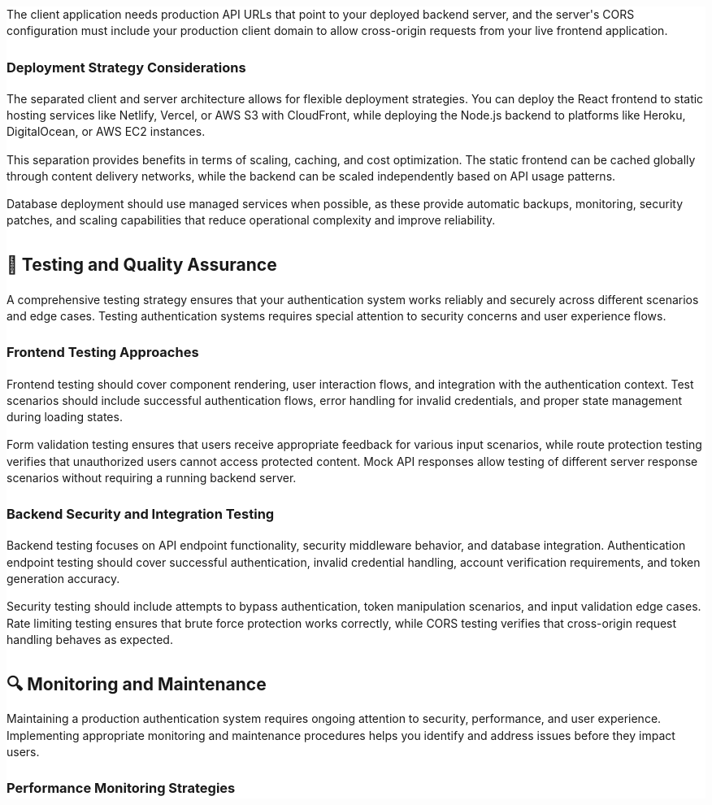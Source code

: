 The client application needs production API URLs that point to your deployed backend server, and the server's CORS configuration must include your production client domain to allow cross-origin requests from your live frontend application.

### Deployment Strategy Considerations

The separated client and server architecture allows for flexible deployment strategies. You can deploy the React frontend to static hosting services like Netlify, Vercel, or AWS S3 with CloudFront, while deploying the Node.js backend to platforms like Heroku, DigitalOcean, or AWS EC2 instances.

This separation provides benefits in terms of scaling, caching, and cost optimization. The static frontend can be cached globally through content delivery networks, while the backend can be scaled independently based on API usage patterns.

Database deployment should use managed services when possible, as these provide automatic backups, monitoring, security patches, and scaling capabilities that reduce operational complexity and improve reliability.

## 🧪 Testing and Quality Assurance

A comprehensive testing strategy ensures that your authentication system works reliably and securely across different scenarios and edge cases. Testing authentication systems requires special attention to security concerns and user experience flows.

### Frontend Testing Approaches

Frontend testing should cover component rendering, user interaction flows, and integration with the authentication context. Test scenarios should include successful authentication flows, error handling for invalid credentials, and proper state management during loading states.

Form validation testing ensures that users receive appropriate feedback for various input scenarios, while route protection testing verifies that unauthorized users cannot access protected content. Mock API responses allow testing of different server response scenarios without requiring a running backend server.

### Backend Security and Integration Testing

Backend testing focuses on API endpoint functionality, security middleware behavior, and database integration. Authentication endpoint testing should cover successful authentication, invalid credential handling, account verification requirements, and token generation accuracy.

Security testing should include attempts to bypass authentication, token manipulation scenarios, and input validation edge cases. Rate limiting testing ensures that brute force protection works correctly, while CORS testing verifies that cross-origin request handling behaves as expected.

## 🔍 Monitoring and Maintenance

Maintaining a production authentication system requires ongoing attention to security, performance, and user experience. Implementing appropriate monitoring and maintenance procedures helps you identify and address issues before they impact users.

### Performance Monitoring Strategies
